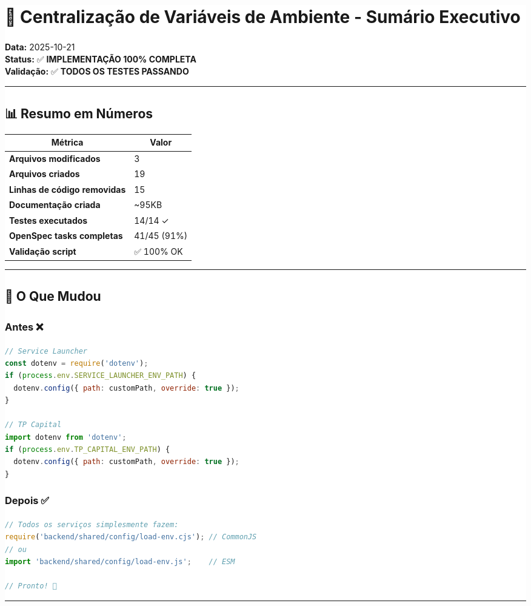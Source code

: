 # 🎯 Centralização de Variáveis de Ambiente - Sumário Executivo

**Data:** 2025-10-21  
**Status:** ✅ **IMPLEMENTAÇÃO 100% COMPLETA**  
**Validação:** ✅ **TODOS OS TESTES PASSANDO**

---

## 📊 Resumo em Números

| Métrica | Valor |
|---------|-------|
| **Arquivos modificados** | 3 |
| **Arquivos criados** | 19 |
| **Linhas de código removidas** | 15 |
| **Documentação criada** | ~95KB |
| **Testes executados** | 14/14 ✓ |
| **OpenSpec tasks completas** | 41/45 (91%) |
| **Validação script** | ✅ 100% OK |

---

## 🚀 O Que Mudou

### Antes ❌
```javascript
// Service Launcher
const dotenv = require('dotenv');
if (process.env.SERVICE_LAUNCHER_ENV_PATH) {
  dotenv.config({ path: customPath, override: true });
}

// TP Capital  
import dotenv from 'dotenv';
if (process.env.TP_CAPITAL_ENV_PATH) {
  dotenv.config({ path: customPath, override: true });
}
```

### Depois ✅
```javascript
// Todos os serviços simplesmente fazem:
require('backend/shared/config/load-env.cjs'); // CommonJS
// ou
import 'backend/shared/config/load-env.js';    // ESM

// Pronto! 🎉
```

---